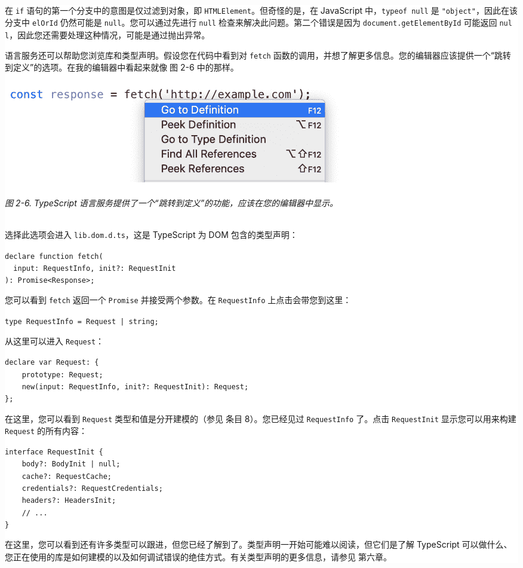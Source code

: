 在 `if` 语句的第一个分支中的意图是仅过滤到对象，即 `HTMLElement`。但奇怪的是，在 JavaScript 中，`typeof null` 是 `"object"`，因此在该分支中 `elOrId` 仍然可能是 `null`。您可以通过先进行 `null` 检查来解决此问题。第二个错误是因为 `document.getElementById` 可能返回 `null`，因此您还需要处理这种情况，可能是通过抛出异常。

语言服务还可以帮助您浏览库和类型声明。假设您在代码中看到对 `fetch` 函数的调用，并想了解更多信息。您的编辑器应该提供一个“跳转到定义”的选项。在我的编辑器中看起来就像 图 2-6 中的那样。

![efts 02in02](img/efts_02in02.png)

###### 图 2-6\. TypeScript 语言服务提供了一个“跳转到定义”的功能，应该在您的编辑器中显示。

选择此选项会进入 `lib.dom.d.ts`，这是 TypeScript 为 DOM 包含的类型声明：

```
declare function fetch(
  input: RequestInfo, init?: RequestInit
): Promise<Response>;
```

您可以看到 `fetch` 返回一个 `Promise` 并接受两个参数。在 `RequestInfo` 上点击会带您到这里：

```
type RequestInfo = Request | string;
```

从这里可以进入 `Request`：

```
declare var Request: {
    prototype: Request;
    new(input: RequestInfo, init?: RequestInit): Request;
};
```

在这里，您可以看到 `Request` 类型和值是分开建模的（参见 条目 8）。您已经见过 `RequestInfo` 了。点击 `RequestInit` 显示您可以用来构建 `Request` 的所有内容：

```
interface RequestInit {
    body?: BodyInit | null;
    cache?: RequestCache;
    credentials?: RequestCredentials;
    headers?: HeadersInit;
    // ...
}
```

在这里，您可以看到还有许多类型可以跟进，但您已经了解到了。类型声明一开始可能难以阅读，但它们是了解 TypeScript 可以做什么、您正在使用的库是如何建模的以及如何调试错误的绝佳方式。有关类型声明的更多信息，请参见 第六章。
